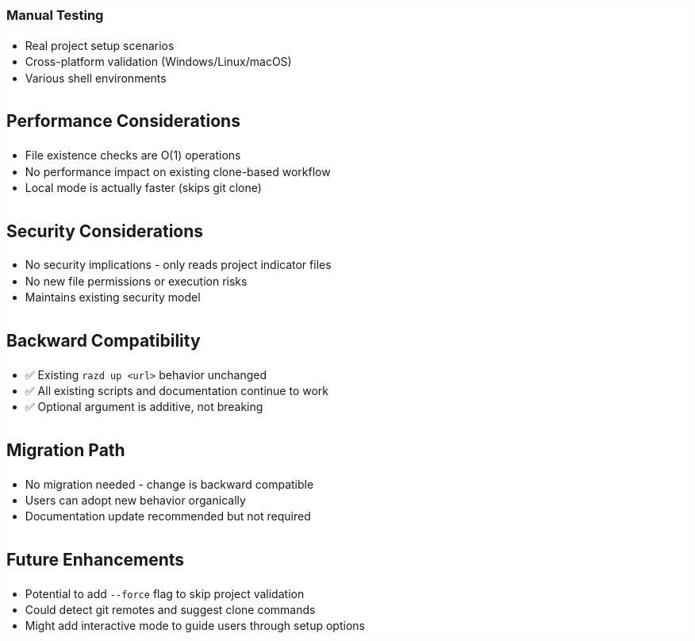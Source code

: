 ### Manual Testing
- Real project setup scenarios
- Cross-platform validation (Windows/Linux/macOS)
- Various shell environments

## Performance Considerations
- File existence checks are O(1) operations
- No performance impact on existing clone-based workflow
- Local mode is actually faster (skips git clone)

## Security Considerations
- No security implications - only reads project indicator files
- No new file permissions or execution risks
- Maintains existing security model

## Backward Compatibility
- ✅ Existing `razd up <url>` behavior unchanged
- ✅ All existing scripts and documentation continue to work
- ✅ Optional argument is additive, not breaking

## Migration Path
- No migration needed - change is backward compatible
- Users can adopt new behavior organically
- Documentation update recommended but not required

## Future Enhancements
- Potential to add `--force` flag to skip project validation
- Could detect git remotes and suggest clone commands
- Might add interactive mode to guide users through setup options
